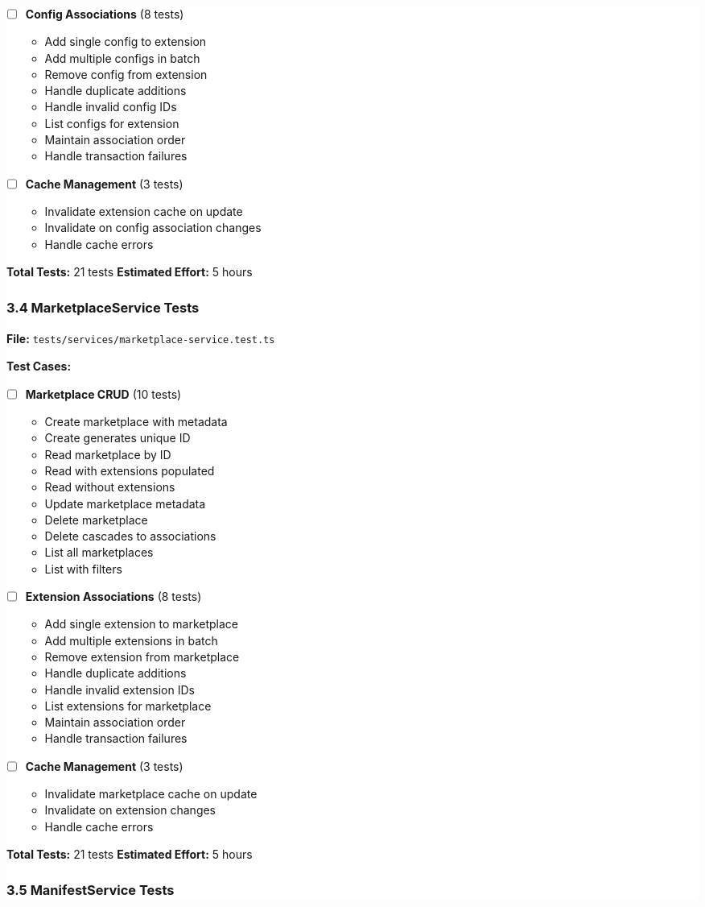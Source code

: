 - [ ] **Config Associations** (8 tests)
  - Add single config to extension
  - Add multiple configs in batch
  - Remove config from extension
  - Handle duplicate additions
  - Handle invalid config IDs
  - List configs for extension
  - Maintain association order
  - Handle transaction failures

- [ ] **Cache Management** (3 tests)
  - Invalidate extension cache on update
  - Invalidate on config association changes
  - Handle cache errors

**Total Tests:** 21 tests
**Estimated Effort:** 5 hours

### 3.4 MarketplaceService Tests

**File:** `tests/services/marketplace-service.test.ts`

**Test Cases:**
- [ ] **Marketplace CRUD** (10 tests)
  - Create marketplace with metadata
  - Create generates unique ID
  - Read marketplace by ID
  - Read with extensions populated
  - Read without extensions
  - Update marketplace metadata
  - Delete marketplace
  - Delete cascades to associations
  - List all marketplaces
  - List with filters

- [ ] **Extension Associations** (8 tests)
  - Add single extension to marketplace
  - Add multiple extensions in batch
  - Remove extension from marketplace
  - Handle duplicate additions
  - Handle invalid extension IDs
  - List extensions for marketplace
  - Maintain association order
  - Handle transaction failures

- [ ] **Cache Management** (3 tests)
  - Invalidate marketplace cache on update
  - Invalidate on extension changes
  - Handle cache errors

**Total Tests:** 21 tests
**Estimated Effort:** 5 hours

### 3.5 ManifestService Tests
